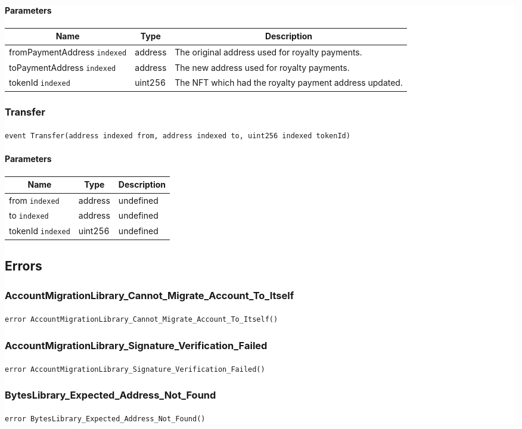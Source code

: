 #### Parameters

| Name                         | Type    | Description                                            |
| ---------------------------- | ------- | ------------------------------------------------------ |
| fromPaymentAddress `indexed` | address | The original address used for royalty payments.        |
| toPaymentAddress `indexed`   | address | The new address used for royalty payments.             |
| tokenId `indexed`            | uint256 | The NFT which had the royalty payment address updated. |

### Transfer

```solidity
event Transfer(address indexed from, address indexed to, uint256 indexed tokenId)
```

#### Parameters

| Name              | Type    | Description |
| ----------------- | ------- | ----------- |
| from `indexed`    | address | undefined   |
| to `indexed`      | address | undefined   |
| tokenId `indexed` | uint256 | undefined   |

## Errors

### AccountMigrationLibrary_Cannot_Migrate_Account_To_Itself

```solidity
error AccountMigrationLibrary_Cannot_Migrate_Account_To_Itself()
```

### AccountMigrationLibrary_Signature_Verification_Failed

```solidity
error AccountMigrationLibrary_Signature_Verification_Failed()
```

### BytesLibrary_Expected_Address_Not_Found

```solidity
error BytesLibrary_Expected_Address_Not_Found()
```
